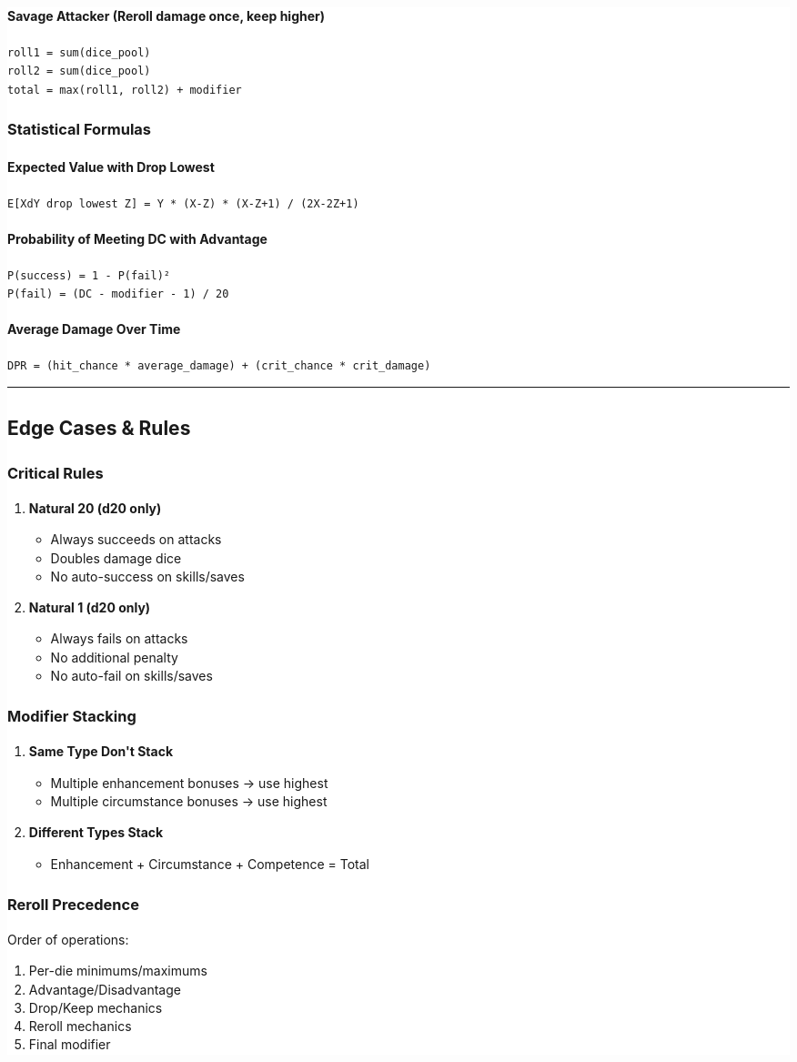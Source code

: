 #### Savage Attacker (Reroll damage once, keep higher)
```
roll1 = sum(dice_pool)
roll2 = sum(dice_pool)
total = max(roll1, roll2) + modifier
```

### Statistical Formulas

#### Expected Value with Drop Lowest
```
E[XdY drop lowest Z] = Y * (X-Z) * (X-Z+1) / (2X-2Z+1)
```

#### Probability of Meeting DC with Advantage
```
P(success) = 1 - P(fail)²
P(fail) = (DC - modifier - 1) / 20
```

#### Average Damage Over Time
```
DPR = (hit_chance * average_damage) + (crit_chance * crit_damage)
```

---

## Edge Cases & Rules

### Critical Rules

1. **Natural 20 (d20 only)**
   - Always succeeds on attacks
   - Doubles damage dice
   - No auto-success on skills/saves

2. **Natural 1 (d20 only)**
   - Always fails on attacks
   - No additional penalty
   - No auto-fail on skills/saves

### Modifier Stacking

1. **Same Type Don't Stack**
   - Multiple enhancement bonuses → use highest
   - Multiple circumstance bonuses → use highest

2. **Different Types Stack**
   - Enhancement + Circumstance + Competence = Total

### Reroll Precedence

Order of operations:
1. Per-die minimums/maximums
2. Advantage/Disadvantage
3. Drop/Keep mechanics
4. Reroll mechanics
5. Final modifier
